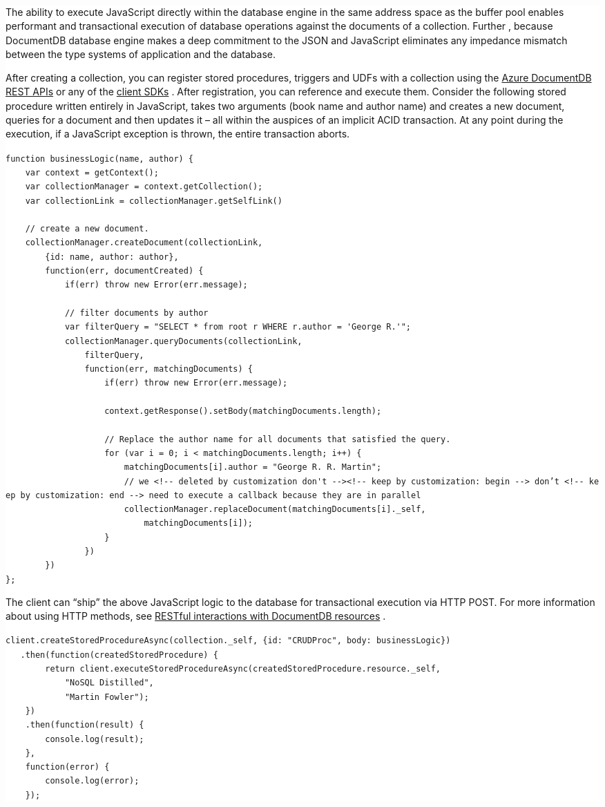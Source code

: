 The ability to execute JavaScript directly within the database engine in the same address space as the buffer pool enables performant and transactional execution of database operations against the documents of a collection.  Further ,  because  DocumentDB database engine makes a deep commitment to the JSON and JavaScript eliminates any impedance mismatch between the type systems of application and the database.

After creating a collection, you can register stored procedures, triggers and UDFs with a collection using the [Azure DocumentDB REST  APIs](https://msdn.microsoft.com/library/azure/dn781481.aspx)  or any of the [client  SDKs](https://msdn.microsoft.com/library/azure/dn781482.aspx) . After registration, you can reference and execute them. Consider the following stored procedure written entirely in JavaScript,  takes two arguments (book name and author name) and creates a new document, queries for a document and then updates it  –  all within  the auspices of  an implicit ACID transaction. At any point during the execution, if a JavaScript exception is thrown, the entire transaction aborts.

	function businessLogic(name, author) {
	    var context = getContext();
	    var collectionManager = context.getCollection();        
	    var collectionLink = collectionManager.getSelfLink()
	        
	    // create a new document.
	    collectionManager.createDocument(collectionLink,
	        {id: name, author: author},
	        function(err, documentCreated) {
	            if(err) throw new Error(err.message);
	            
	            // filter documents by author
	            var filterQuery = "SELECT * from root r WHERE r.author = 'George R.'";
	            collectionManager.queryDocuments(collectionLink,
	                filterQuery,
	                function(err, matchingDocuments) {
	                    if(err) throw new Error(err.message);
	                    
	                    context.getResponse().setBody(matchingDocuments.length);
	                   
	                    // Replace the author name for all documents that satisfied the query.
	                    for (var i = 0; i < matchingDocuments.length; i++) {
	                        matchingDocuments[i].author = "George R. R. Martin";
	                        // we <!-- deleted by customization don't --><!-- keep by customization: begin --> don’t <!-- keep by customization: end --> need to execute a callback because they are in parallel
	                        collectionManager.replaceDocument(matchingDocuments[i]._self,
	                            matchingDocuments[i]);   
	                    }
	                })
	        })
	};

The client can “ship” the above JavaScript logic to the database for transactional execution via HTTP POST. For more information about using HTTP methods, see [RESTful interactions with DocumentDB  resources](documentdb-interactions-with-resources.md) .

	client.createStoredProcedureAsync(collection._self, {id: "CRUDProc", body: businessLogic})
	   .then(function(createdStoredProcedure) {
	        return client.executeStoredProcedureAsync(createdStoredProcedure.resource._self,
	            "NoSQL Distilled",
	            "Martin Fowler");
	    })
	    .then(function(result) {
	        console.log(result);
	    },
	    function(error) {
	        console.log(error);
	    });


[1]: media/documentdb-resources/resources1.png
[2]: media/documentdb-resources/resources2.png
[3]: media/documentdb-resources/resources3.png